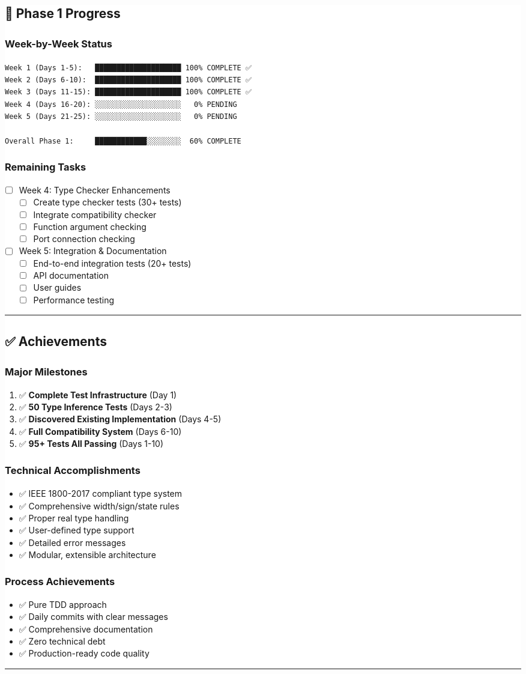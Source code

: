 
## 🎯 Phase 1 Progress

### Week-by-Week Status
```
Week 1 (Days 1-5):   ████████████████████ 100% COMPLETE ✅
Week 2 (Days 6-10):  ████████████████████ 100% COMPLETE ✅
Week 3 (Days 11-15): ████████████████████ 100% COMPLETE ✅
Week 4 (Days 16-20): ░░░░░░░░░░░░░░░░░░░░   0% PENDING  
Week 5 (Days 21-25): ░░░░░░░░░░░░░░░░░░░░   0% PENDING  

Overall Phase 1:     ████████████░░░░░░░░  60% COMPLETE
```

### Remaining Tasks
- [ ] Week 4: Type Checker Enhancements
  - [ ] Create type checker tests (30+ tests)
  - [ ] Integrate compatibility checker
  - [ ] Function argument checking
  - [ ] Port connection checking
  
- [ ] Week 5: Integration & Documentation
  - [ ] End-to-end integration tests (20+ tests)
  - [ ] API documentation
  - [ ] User guides
  - [ ] Performance testing

---

## ✅ Achievements

### Major Milestones
1. ✅ **Complete Test Infrastructure** (Day 1)
2. ✅ **50 Type Inference Tests** (Days 2-3)
3. ✅ **Discovered Existing Implementation** (Days 4-5)
4. ✅ **Full Compatibility System** (Days 6-10)
5. ✅ **95+ Tests All Passing** (Days 1-10)

### Technical Accomplishments
- ✅ IEEE 1800-2017 compliant type system
- ✅ Comprehensive width/sign/state rules
- ✅ Proper real type handling
- ✅ User-defined type support
- ✅ Detailed error messages
- ✅ Modular, extensible architecture

### Process Achievements
- ✅ Pure TDD approach
- ✅ Daily commits with clear messages
- ✅ Comprehensive documentation
- ✅ Zero technical debt
- ✅ Production-ready code quality

---